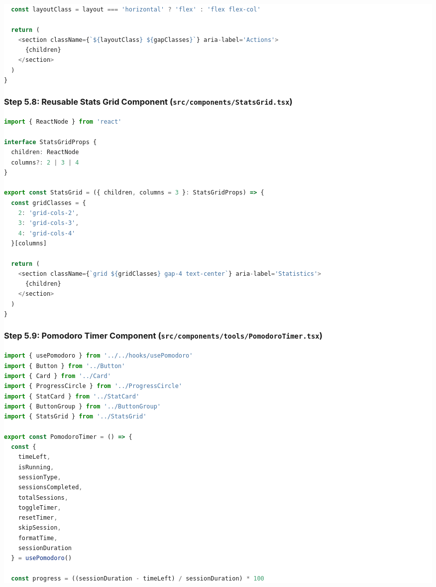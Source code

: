 ```typescript
  const layoutClass = layout === 'horizontal' ? 'flex' : 'flex flex-col'

  return (
    <section className={`${layoutClass} ${gapClasses}`} aria-label='Actions'>
      {children}
    </section>
  )
}
```

### Step 5.8: Reusable Stats Grid Component (`src/components/StatsGrid.tsx`)

```typescript
import { ReactNode } from 'react'

interface StatsGridProps {
  children: ReactNode
  columns?: 2 | 3 | 4
}

export const StatsGrid = ({ children, columns = 3 }: StatsGridProps) => {
  const gridClasses = {
    2: 'grid-cols-2',
    3: 'grid-cols-3',
    4: 'grid-cols-4'
  }[columns]

  return (
    <section className={`grid ${gridClasses} gap-4 text-center`} aria-label='Statistics'>
      {children}
    </section>
  )
}
```

### Step 5.9: Pomodoro Timer Component (`src/components/tools/PomodoroTimer.tsx`)

```typescript
import { usePomodoro } from '../../hooks/usePomodoro'
import { Button } from '../Button'
import { Card } from '../Card'
import { ProgressCircle } from '../ProgressCircle'
import { StatCard } from '../StatCard'
import { ButtonGroup } from '../ButtonGroup'
import { StatsGrid } from '../StatsGrid'

export const PomodoroTimer = () => {
  const {
    timeLeft,
    isRunning,
    sessionType,
    sessionsCompleted,
    totalSessions,
    toggleTimer,
    resetTimer,
    skipSession,
    formatTime,
    sessionDuration
  } = usePomodoro()

  const progress = ((sessionDuration - timeLeft) / sessionDuration) * 100

```